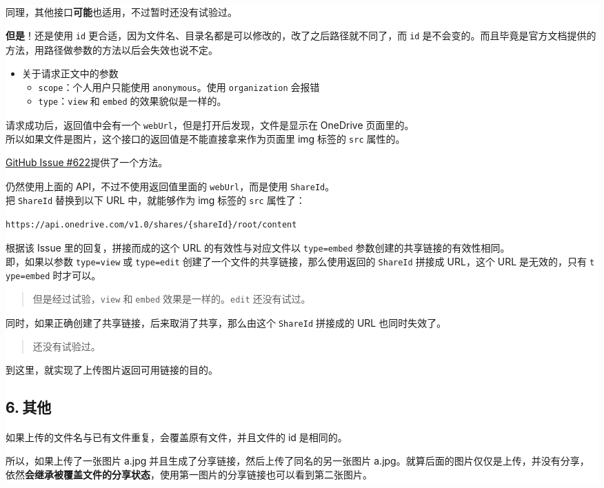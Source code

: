   同理，其他接口**可能**也适用，不过暂时还没有试验过。

  **但是**！还是使用 `id` 更合适，因为文件名、目录名都是可以修改的，改了之后路径就不同了，而 `id` 是不会变的。而且毕竟是官方文档提供的方法，用路径做参数的方法以后会失效也说不定。

- 关于请求正文中的参数
  - `scope`：个人用户只能使用 `anonymous`。使用 `organization` 会报错
  - `type`：`view` 和 `embed` 的效果貌似是一样的。

请求成功后，返回值中会有一个 `webUrl`，但是打开后发现，文件是显示在 OneDrive 页面里的。   
所以如果文件是图片，这个接口的返回值是不能直接拿来作为页面里 img 标签的 `src` 属性的。

[GitHub Issue #622](https://github.com/OneDrive/onedrive-api-docs/issues/622)提供了一个方法。

仍然使用上面的 API，不过不使用返回值里面的 `webUrl`，而是使用 `ShareId`。   
把 `ShareId` 替换到以下 URL 中，就能够作为 img 标签的 `src` 属性了：

```
https://api.onedrive.com/v1.0/shares/{shareId}/root/content
```

根据该 Issue 里的回复，拼接而成的这个 URL 的有效性与对应文件以 `type=embed` 参数创建的共享链接的有效性相同。   
即，如果以参数 `type=view` 或 `type=edit` 创建了一个文件的共享链接，那么使用返回的 `ShareId` 拼接成 URL，这个 URL 是无效的，只有 `type=embed` 时才可以。

> 但是经过试验，`view` 和 `embed` 效果是一样的。`edit` 还没有试过。

同时，如果正确创建了共享链接，后来取消了共享，那么由这个 `ShareId` 拼接成的 URL 也同时失效了。

> 还没有试验过。

到这里，就实现了上传图片返回可用链接的目的。

## 6. 其他

如果上传的文件名与已有文件重复，会覆盖原有文件，并且文件的 id 是相同的。

所以，如果上传了一张图片 a.jpg 并且生成了分享链接，然后上传了同名的另一张图片 a.jpg。就算后面的图片仅仅是上传，并没有分享，依然**会继承被覆盖文件的分享状态**，使用第一图片的分享链接也可以看到第二张图片。
